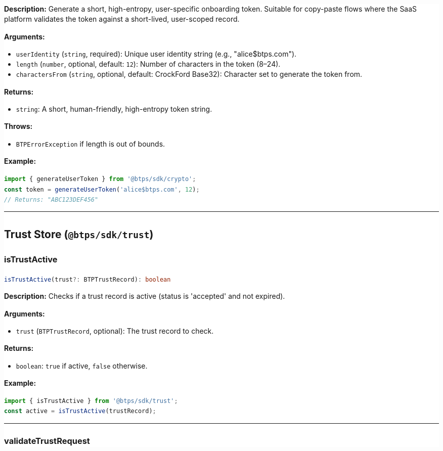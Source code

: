 **Description:**
Generate a short, high-entropy, user-specific onboarding token. Suitable for copy-paste flows where the SaaS platform validates the token against a short-lived, user-scoped record.

**Arguments:**

- `userIdentity` (`string`, required): Unique user identity string (e.g., "alice$btps.com").
- `length` (`number`, optional, default: `12`): Number of characters in the token (8–24).
- `charactersFrom` (`string`, optional, default: CrockFord Base32): Character set to generate the token from.

**Returns:**

- `string`: A short, human-friendly, high-entropy token string.

**Throws:**

- `BTPErrorException` if length is out of bounds.

**Example:**

```js
import { generateUserToken } from '@btps/sdk/crypto';
const token = generateUserToken('alice$btps.com', 12);
// Returns: "ABC123DEF456"
```

---

## Trust Store (`@btps/sdk/trust`)

### isTrustActive

```ts
isTrustActive(trust?: BTPTrustRecord): boolean
```

**Description:**
Checks if a trust record is active (status is 'accepted' and not expired).

**Arguments:**

- `trust` (`BTPTrustRecord`, optional): The trust record to check.

**Returns:**

- `boolean`: `true` if active, `false` otherwise.

**Example:**

```js
import { isTrustActive } from '@btps/sdk/trust';
const active = isTrustActive(trustRecord);
```

---

### validateTrustRequest
